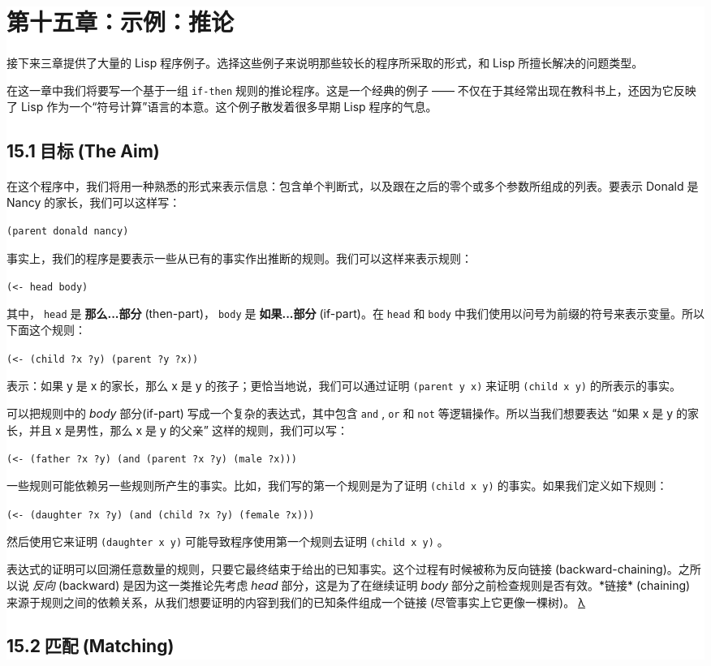 第十五章：示例：推论
====================

接下来三章提供了大量的 Lisp
程序例子。选择这些例子来说明那些较长的程序所采取的形式，和 Lisp
所擅长解决的问题类型。

在这一章中我们将要写一个基于一组 `if-then`
规则的推论程序。这是一个经典的例子 ——
不仅在于其经常出现在教科书上，还因为它反映了 Lisp
作为一个“符号计算”语言的本意。这个例子散发着很多早期 Lisp 程序的气息。

15.1 目标 (The Aim)
-------------------

在这个程序中，我们将用一种熟悉的形式来表示信息：包含单个判断式，以及跟在之后的零个或多个参数所组成的列表。要表示
Donald 是 Nancy 的家长，我们可以这样写：

    (parent donald nancy)

事实上，我们的程序是要表示一些从已有的事实作出推断的规则。我们可以这样来表示规则：

    (<- head body)

其中， `head` 是 **那么...部分** (then-part)， `body` 是 **如果...部分**
(if-part)。在 `head` 和 `body`
中我们使用以问号为前缀的符号来表示变量。所以下面这个规则：

    (<- (child ?x ?y) (parent ?y ?x))

表示：如果 y 是 x 的家长，那么 x 是 y
的孩子；更恰当地说，我们可以通过证明 `(parent y x)` 来证明 `(child x y)`
的所表示的事实。

可以把规则中的 *body* 部分(if-part) 写成一个复杂的表达式，其中包含 `and`
, `or` 和 `not` 等逻辑操作。所以当我们想要表达 “如果 x 是 y 的家长，并且
x 是男性，那么 x 是 y 的父亲” 这样的规则，我们可以写：

    (<- (father ?x ?y) (and (parent ?x ?y) (male ?x)))

一些规则可能依赖另一些规则所产生的事实。比如，我们写的第一个规则是为了证明
`(child x y)` 的事实。如果我们定义如下规则：

    (<- (daughter ?x ?y) (and (child ?x ?y) (female ?x)))

然后使用它来证明 `(daughter x y)` 可能导致程序使用第一个规则去证明
`(child x y)` 。

表达式的证明可以回溯任意数量的规则，只要它最终结束于给出的已知事实。这个过程有时候被称为反向链接
(backward-chaining)。之所以说 *反向* (backward) 是因为这一类推论先考虑
*head* 部分，这是为了在继续证明 *body*
部分之前检查规则是否有效。\*链接\* (chaining)
来源于规则之间的依赖关系，从我们想要证明的内容到我们的已知条件组成一个链接
(尽管事实上它更像一棵树)。
[λ](http://acl.readthedocs.org/en/latest/zhCN/notes-cn.html#notes-248)

15.2 匹配 (Matching)
--------------------
